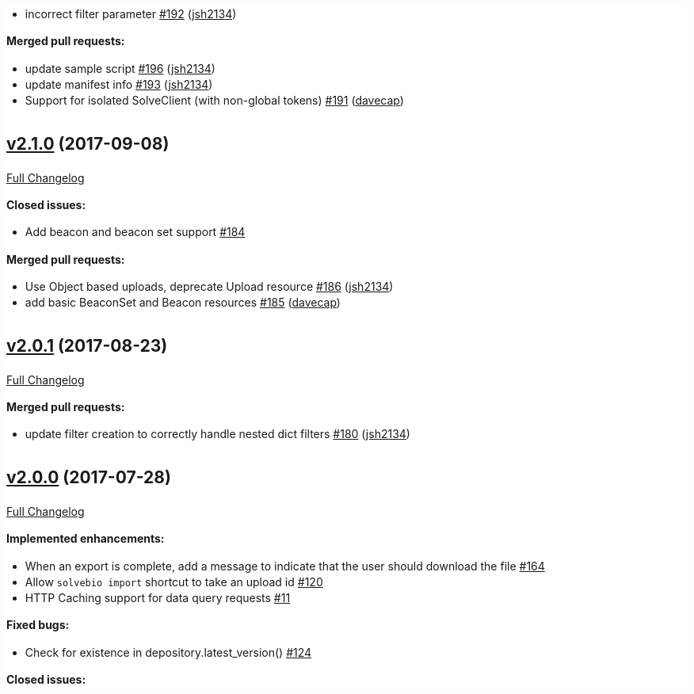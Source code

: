 - incorrect filter parameter [\#192](https://github.com/solvebio/solvebio-python/pull/192) ([jsh2134](https://github.com/jsh2134))

**Merged pull requests:**

- update sample script [\#196](https://github.com/solvebio/solvebio-python/pull/196) ([jsh2134](https://github.com/jsh2134))
- update manifest info [\#193](https://github.com/solvebio/solvebio-python/pull/193) ([jsh2134](https://github.com/jsh2134))
- Support for isolated SolveClient \(with non-global tokens\) [\#191](https://github.com/solvebio/solvebio-python/pull/191) ([davecap](https://github.com/davecap))

## [v2.1.0](https://github.com/solvebio/solvebio-python/tree/v2.1.0) (2017-09-08)
[Full Changelog](https://github.com/solvebio/solvebio-python/compare/v2.0.1...v2.1.0)

**Closed issues:**

- Add beacon and beacon set support [\#184](https://github.com/solvebio/solvebio-python/issues/184)

**Merged pull requests:**

- Use Object based uploads, deprecate Upload resource [\#186](https://github.com/solvebio/solvebio-python/pull/186) ([jsh2134](https://github.com/jsh2134))
- add basic BeaconSet and Beacon resources [\#185](https://github.com/solvebio/solvebio-python/pull/185) ([davecap](https://github.com/davecap))

## [v2.0.1](https://github.com/solvebio/solvebio-python/tree/v2.0.1) (2017-08-23)
[Full Changelog](https://github.com/solvebio/solvebio-python/compare/v2.0.0...v2.0.1)

**Merged pull requests:**

- update filter creation to correctly handle nested dict filters [\#180](https://github.com/solvebio/solvebio-python/pull/180) ([jsh2134](https://github.com/jsh2134))

## [v2.0.0](https://github.com/solvebio/solvebio-python/tree/v2.0.0) (2017-07-28)
[Full Changelog](https://github.com/solvebio/solvebio-python/compare/v1.17.1...v2.0.0)

**Implemented enhancements:**

- When an export is complete, add a message to indicate that the user should download the file [\#164](https://github.com/solvebio/solvebio-python/issues/164)
- Allow `solvebio import` shortcut to take an upload id [\#120](https://github.com/solvebio/solvebio-python/issues/120)
- HTTP Caching support for data query requests [\#11](https://github.com/solvebio/solvebio-python/issues/11)

**Fixed bugs:**

- Check for existence in depository.latest\_version\(\) [\#124](https://github.com/solvebio/solvebio-python/issues/124)

**Closed issues:**
